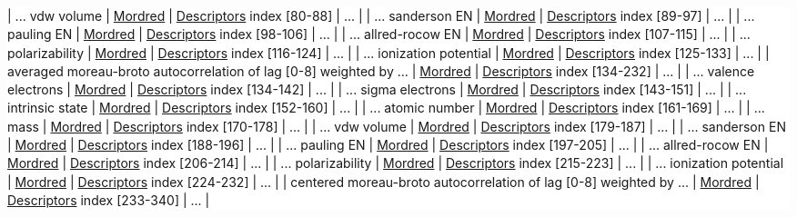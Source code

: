 | ... vdw volume                                                                    |    [Mordred]    |   [Descriptors] index \[80-88\]   | ...                                                                                                                                                                       |
| ... sanderson EN                                                                  |    [Mordred]    |   [Descriptors] index \[89-97\]   | ...                                                                                                                                                                       |
| ... pauling EN                                                                    |    [Mordred]    |  [Descriptors] index \[98-106\]   | ...                                                                                                                                                                       |
| ... allred-rocow EN                                                               |    [Mordred]    |  [Descriptors] index \[107-115\]  | ...                                                                                                                                                                       |
| ... polarizability                                                                |    [Mordred]    |  [Descriptors] index \[116-124\]  | ...                                                                                                                                                                       |
| ... ionization potential                                                          |    [Mordred]    |  [Descriptors] index \[125-133\]  | ...                                                                                                                                                                       |
| averaged moreau-broto autocorrelation of lag \[0-8\] weighted by ...              |    [Mordred]    |  [Descriptors] index \[134-232\]  | ...                                                                                                                                                                       |
| ... valence electrons                                                             |    [Mordred]    |  [Descriptors] index \[134-142\]  | ...                                                                                                                                                                       |
| ... sigma electrons                                                               |    [Mordred]    |  [Descriptors] index \[143-151\]  | ...                                                                                                                                                                       |
| ... intrinsic state                                                               |    [Mordred]    |  [Descriptors] index \[152-160\]  | ...                                                                                                                                                                       |
| ... atomic number                                                                 |    [Mordred]    |  [Descriptors] index \[161-169\]  | ...                                                                                                                                                                       |
| ... mass                                                                          |    [Mordred]    |  [Descriptors] index \[170-178\]  | ...                                                                                                                                                                       |
| ... vdw volume                                                                    |    [Mordred]    |  [Descriptors] index \[179-187\]  | ...                                                                                                                                                                       |
| ... sanderson EN                                                                  |    [Mordred]    |  [Descriptors] index \[188-196\]  | ...                                                                                                                                                                       |
| ... pauling EN                                                                    |    [Mordred]    |  [Descriptors] index \[197-205\]  | ...                                                                                                                                                                       |
| ... allred-rocow EN                                                               |    [Mordred]    |  [Descriptors] index \[206-214\]  | ...                                                                                                                                                                       |
| ... polarizability                                                                |    [Mordred]    |  [Descriptors] index \[215-223\]  | ...                                                                                                                                                                       |
| ... ionization potential                                                          |    [Mordred]    |  [Descriptors] index \[224-232\]  | ...                                                                                                                                                                       |
| centered moreau-broto autocorrelation of lag \[0-8\] weighted by ...              |    [Mordred]    |  [Descriptors] index \[233-340\]  | ...                                                                                                                                                                       |

[Descriptors]: <Calculator(descriptors, ignore_3D=False).descriptors>
[Mordred]: <https://github.com/mordred-descriptor/mordred>
[RDKit]: <https://www.rdkit.org/>
[MolNet]: <https://arxiv.org/pdf/1703.00564.pdf>
[PyG]: <https://pytorch-geometric.readthedocs.io/en/latest/generated/torch_geometric.datasets.QM9.html#torch_geometric.datasets.QM9>